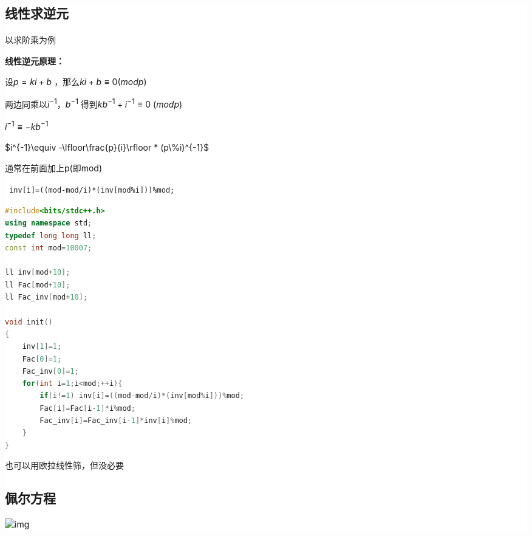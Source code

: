 



## 线性求逆元

以求阶乘为例 

**线性逆元原理：**

设$p=ki+b$ ，那么$ki+b\equiv 0  (mod p)$ 

两边同乘以$i^{-1}，b^{-1}$ 得到$kb^{-1}+i^{-1}\equiv 0 \  (mod p)$  

$i^{-1}\equiv -kb^{-1}$ 

$i^{-1}\equiv -\lfloor\frac{p}{i}\rfloor * (p\%i)^{-1}$

通常在前面加上p(即mod) 

` inv[i]=((mod-mod/i)*(inv[mod%i]))%mod;`

```c++
#include<bits/stdc++.h>
using namespace std;
typedef long long ll;
const int mod=10007;

ll inv[mod+10];
ll Fac[mod+10];
ll Fac_inv[mod+10];

void init()
{
    inv[1]=1;
    Fac[0]=1;
    Fac_inv[0]=1;
    for(int i=1;i<mod;++i){
        if(i!=1) inv[i]=((mod-mod/i)*(inv[mod%i]))%mod;
        Fac[i]=Fac[i-1]*i%mod;
        Fac_inv[i]=Fac_inv[i-1]*inv[i]%mod;
    }
}
```

也可以用欧拉线性筛，但没必要

## 佩尔方程

![img](https://s1.ax2x.com/2018/10/27/5XJmFN.png)









